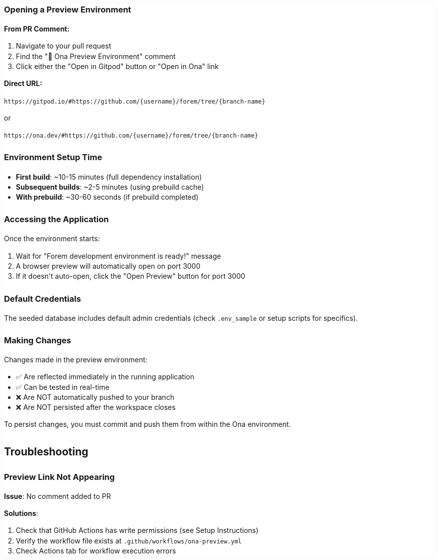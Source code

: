 ### Opening a Preview Environment

**From PR Comment:**
1. Navigate to your pull request
2. Find the "🚀 Ona Preview Environment" comment
3. Click either the "Open in Gitpod" button or "Open in Ona" link

**Direct URL:**
```
https://gitpod.io/#https://github.com/{username}/forem/tree/{branch-name}
```
or
```
https://ona.dev/#https://github.com/{username}/forem/tree/{branch-name}
```

### Environment Setup Time

- **First build**: ~10-15 minutes (full dependency installation)
- **Subsequent builds**: ~2-5 minutes (using prebuild cache)
- **With prebuild**: ~30-60 seconds (if prebuild completed)

### Accessing the Application

Once the environment starts:
1. Wait for "Forem development environment is ready!" message
2. A browser preview will automatically open on port 3000
3. If it doesn't auto-open, click the "Open Preview" button for port 3000

### Default Credentials

The seeded database includes default admin credentials (check `.env_sample` or setup scripts for specifics).

### Making Changes

Changes made in the preview environment:
- ✅ Are reflected immediately in the running application
- ✅ Can be tested in real-time
- ❌ Are NOT automatically pushed to your branch
- ❌ Are NOT persisted after the workspace closes

To persist changes, you must commit and push them from within the Ona environment.

## Troubleshooting

### Preview Link Not Appearing

**Issue**: No comment added to PR

**Solutions**:
1. Check that GitHub Actions has write permissions (see Setup Instructions)
2. Verify the workflow file exists at `.github/workflows/ona-preview.yml`
3. Check Actions tab for workflow execution errors
